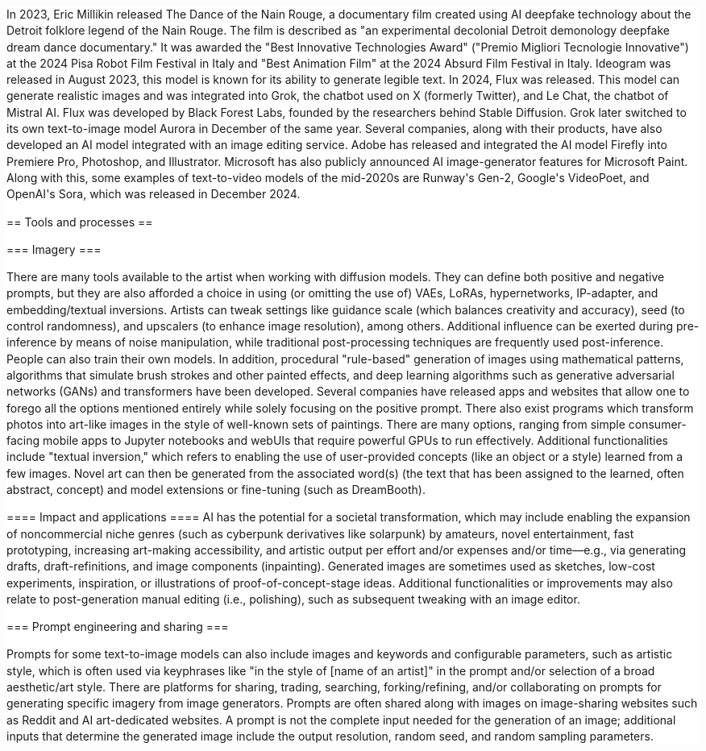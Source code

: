 In 2023, Eric Millikin released The Dance of the Nain Rouge, a documentary film created using AI deepfake technology about the Detroit folklore legend of the Nain Rouge. The film is described as "an experimental decolonial Detroit demonology deepfake dream dance documentary." It was awarded the "Best Innovative Technologies Award" ("Premio Migliori Tecnologie Innovative") at the 2024 Pisa Robot Film Festival in Italy and "Best Animation Film" at the 2024 Absurd Film Festival in Italy. Ideogram was released in August 2023, this model is known for its ability to generate legible text.
In 2024, Flux was released. This model can generate realistic images and was integrated into Grok, the chatbot used on X (formerly Twitter), and Le Chat, the chatbot of Mistral AI. Flux was developed by Black Forest Labs, founded by the researchers behind Stable Diffusion. Grok later switched to its own text-to-image model Aurora in December of the same year. Several companies, along with their products, have also developed an AI model integrated with an image editing service. Adobe has released and integrated the AI model Firefly into Premiere Pro, Photoshop, and Illustrator. Microsoft has also publicly announced AI image-generator features for Microsoft Paint. Along with this, some examples of text-to-video models of the mid-2020s are Runway's Gen-2, Google's VideoPoet, and OpenAI's Sora, which was released in December 2024.


== Tools and processes ==


=== Imagery ===

There are many tools available to the artist when working with diffusion models. They can define both positive and negative prompts, but they are also afforded a choice in using (or omitting the use of) VAEs, LoRAs, hypernetworks, IP-adapter, and embedding/textual inversions. Artists can tweak settings like guidance scale (which balances creativity and accuracy), seed (to control randomness), and upscalers (to enhance image resolution), among others. Additional influence can be exerted during pre-inference by means of noise manipulation, while traditional post-processing techniques are frequently used post-inference. People can also train their own models.
In addition, procedural "rule-based" generation of images using mathematical patterns, algorithms that simulate brush strokes and other painted effects, and deep learning algorithms such as generative adversarial networks (GANs) and transformers have been developed. Several companies have released apps and websites that allow one to forego all the options mentioned entirely while solely focusing on the positive prompt. There also exist programs which transform photos into art-like images in the style of well-known sets of paintings.
There are many options, ranging from simple consumer-facing mobile apps to Jupyter notebooks and webUIs that require powerful GPUs to run effectively. Additional functionalities include "textual inversion," which refers to enabling the use of user-provided concepts (like an object or a style) learned from a few images. Novel art can then be generated from the associated word(s) (the text that has been assigned to the learned, often abstract, concept) and model extensions or fine-tuning (such as DreamBooth).


==== Impact and applications ====
AI has the potential for a societal transformation, which may include enabling the expansion of noncommercial niche genres (such as cyberpunk derivatives like solarpunk) by amateurs, novel entertainment, fast prototyping, increasing art-making accessibility, and artistic output per effort and/or expenses and/or time—e.g., via generating drafts, draft-refinitions, and image components (inpainting). Generated images are sometimes used as sketches, low-cost experiments, inspiration, or illustrations of proof-of-concept-stage ideas. Additional functionalities or improvements may also relate to post-generation manual editing (i.e., polishing), such as subsequent tweaking with an image editor.


=== Prompt engineering and sharing ===

Prompts for some text-to-image models can also include images and keywords and configurable parameters, such as artistic style, which is often used via keyphrases like "in the style of [name of an artist]" in the prompt and/or selection of a broad aesthetic/art style. There are platforms for sharing, trading, searching, forking/refining, and/or collaborating on prompts for generating specific imagery from image generators. Prompts are often shared along with images on image-sharing websites such as Reddit and AI art-dedicated websites. A prompt is not the complete input needed for the generation of an image; additional inputs that determine the generated image include the output resolution, random seed, and random sampling parameters.
